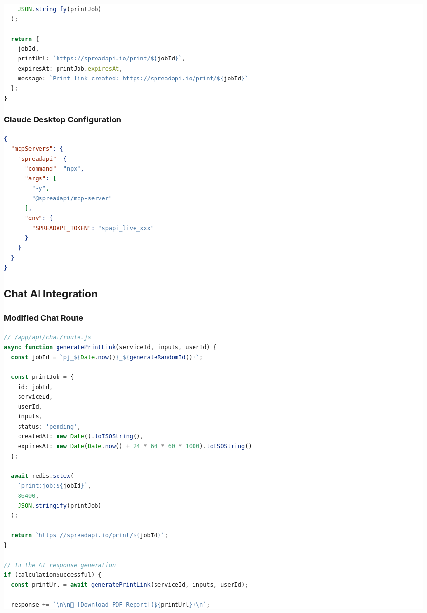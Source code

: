 ```typescript
    JSON.stringify(printJob)
  );
  
  return {
    jobId,
    printUrl: `https://spreadapi.io/print/${jobId}`,
    expiresAt: printJob.expiresAt,
    message: `Print link created: https://spreadapi.io/print/${jobId}`
  };
}
```

### Claude Desktop Configuration
```json
{
  "mcpServers": {
    "spreadapi": {
      "command": "npx",
      "args": [
        "-y",
        "@spreadapi/mcp-server"
      ],
      "env": {
        "SPREADAPI_TOKEN": "spapi_live_xxx"
      }
    }
  }
}
```

## Chat AI Integration

### Modified Chat Route
```typescript
// /app/api/chat/route.js
async function generatePrintLink(serviceId, inputs, userId) {
  const jobId = `pj_${Date.now()}_${generateRandomId()}`;
  
  const printJob = {
    id: jobId,
    serviceId,
    userId,
    inputs,
    status: 'pending',
    createdAt: new Date().toISOString(),
    expiresAt: new Date(Date.now() + 24 * 60 * 60 * 1000).toISOString()
  };
  
  await redis.setex(
    `print:job:${jobId}`,
    86400,
    JSON.stringify(printJob)
  );
  
  return `https://spreadapi.io/print/${jobId}`;
}

// In the AI response generation
if (calculationSuccessful) {
  const printUrl = await generatePrintLink(serviceId, inputs, userId);
  
  response += `\n\n📄 [Download PDF Report](${printUrl})\n`;
```